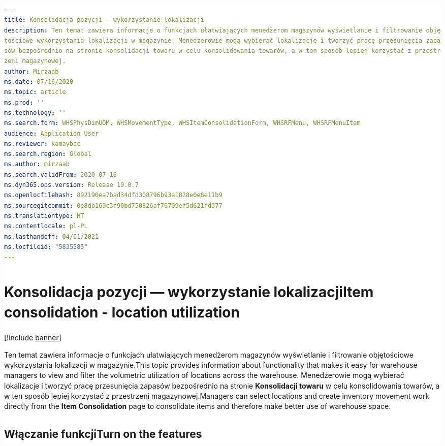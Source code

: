 ```yaml
---
title: Konsolidacja pozycji — wykorzystanie lokalizacji
description: Ten temat zawiera informacje o funkcjach ułatwiających menedżerom magazynów wyświetlanie i filtrowanie objętościowe wykorzystania lokalizacji w magazynie. Menedżerowie mogą wybierać lokalizacje i tworzyć pracę przesunięcia zapasów bezpośrednio na stronie konsolidacji towaru w celu konsolidowania towarów, a w ten sposób lepiej korzystać z przestrzeni magazynowej.
author: Mirzaab
ms.date: 07/16/2020
ms.topic: article
ms.prod: ''
ms.technology: ''
ms.search.form: WHSPhysDimUOM, WHSMovementType, WHSItemConsolidationForm, WHSRFMenu, WHSRFMenuItem
audience: Application User
ms.reviewer: kamaybac
ms.search.region: Global
ms.author: mirzaab
ms.search.validFrom: 2020-07-16
ms.dyn365.ops.version: Release 10.0.7
ms.openlocfilehash: 892190ea7bad34dfd308796b93a1828e0e8e11b9
ms.sourcegitcommit: 0e8db169c3f90bd750826af76709ef5d621fd377
ms.translationtype: HT
ms.contentlocale: pl-PL
ms.lasthandoff: 04/01/2021
ms.locfileid: "5835585"
---
```

# <a name="item-consolidation---location-utilization"></a><span data-ttu-id="b3cbb-104">Konsolidacja pozycji — wykorzystanie lokalizacji</span><span class="sxs-lookup"><span data-stu-id="b3cbb-104">Item consolidation - location utilization</span></span>

[!include [banner](../includes/banner.md)]

<span data-ttu-id="b3cbb-105">Ten temat zawiera informacje o funkcjach ułatwiających menedżerom magazynów wyświetlanie i filtrowanie objętościowe wykorzystania lokalizacji w magazynie.</span><span class="sxs-lookup"><span data-stu-id="b3cbb-105">This topic provides information about functionality that makes it easy for warehouse managers to view and filter the volumetric utilization of locations across the warehouse.</span></span> <span data-ttu-id="b3cbb-106">Menedżerowie mogą wybierać lokalizacje i tworzyć pracę przesunięcia zapasów bezpośrednio na stronie **Konsolidacji towaru** w celu konsolidowania towarów, a w ten sposób lepiej korzystać z przestrzeni magazynowej.</span><span class="sxs-lookup"><span data-stu-id="b3cbb-106">Managers can select locations and create inventory movement work directly from the **Item Consolidation** page to consolidate items and therefore make better use of warehouse space.</span></span>

## <a name="turn-on-the-features"></a><span data-ttu-id="b3cbb-107">Włączanie funkcji</span><span class="sxs-lookup"><span data-stu-id="b3cbb-107">Turn on the features</span></span>
